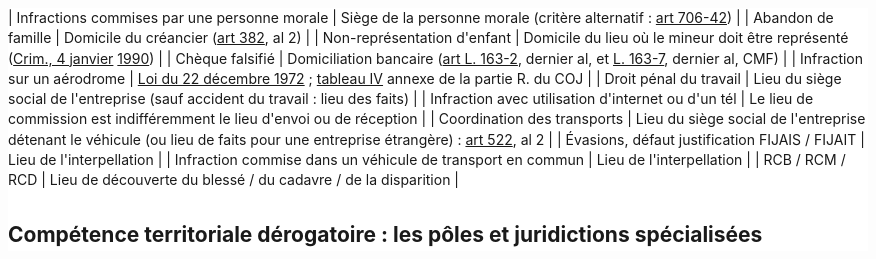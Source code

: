 | Infractions commises par une personne morale               | Siège de la personne morale (critère alternatif : [art 706-42](https://www.legifrance.gouv.fr/affichCodeArticle.do?idArticle=LEGIARTI000028312445&cidTexte=LEGITEXT000006071154&dateTexte=20140201))                                                                                                                                                                                                                                                                                  |
| Abandon de famille                                         | Domicile du créancier ([art 382](https://www.legifrance.gouv.fr/affichCodeArticle.do?cidTexte=LEGITEXT000006071154&idArticle=LEGIARTI000006576386&dateTexte&categorieLien=cid), al 2)                                                                                                                                                                                                                                                                                                 |
| Non-représentation d'enfant                                | Domicile du lieu où le mineur doit être représenté ([Crim., 4 janvier](https://www.legifrance.gouv.fr/affichJuriJudi.do?oldAction=rechJuriJudi&idTexte=JURITEXT000007064736&fastReqId=733610798&fastPos=1) [1990](https://www.legifrance.gouv.fr/affichJuriJudi.do?oldAction=rechJuriJudi&idTexte=JURITEXT000007064736&fastReqId=733610798&fastPos=1))                                                                                                                                |
| Chèque falsifié                                            | Domiciliation bancaire ([art L. 163-2](https://www.legifrance.gouv.fr/affichCodeArticle.do%3Bjsessionid%3DB685C91CE0F3253BAF5026DBB3E02605.tplgfr28s_1?idArticle=LEGIARTI000006646061&cidTexte=LEGITEXT000006072026&dateTexte=20200427), dernier al, et [L. 163-7](https://www.legifrance.gouv.fr/affichCodeArticle.do%3Bjsessionid%3DB685C91CE0F3253BAF5026DBB3E02605.tplgfr28s_1?idArticle=LEGIARTI000006646211&cidTexte=LEGITEXT000006072026&dateTexte=20200427), dernier al, CMF) |
| Infraction sur un aérodrome                                | [Loi du 22 décembre 1972](https://www.legifrance.gouv.fr/jo_pdf.do?cidTexte=JPDF2312197200013349&categorieLien=id) ; [tableau IV](https://www.legifrance.gouv.fr/codes/article_lc/LEGIARTI000039060222/2020-02-04) annexe de la partie R. du COJ                                                                                                                                                                                                                                      |
| Droit pénal du travail                                     | Lieu du siège social de l'entreprise (sauf accident du travail : lieu des faits)                                                                                                                                                                                                                                                                                                                                                                                                      |
| Infraction avec utilisation d'internet ou d'un tél         | Le lieu de commission est indifféremment le lieu d'envoi ou de réception                                                                                                                                                                                                                                                                                                                                                                                                              |
| Coordination des transports                                | Lieu du siège social de l'entreprise détenant le véhicule (ou lieu de faits pour une entreprise étrangère) : [art 522](https://www.legifrance.gouv.fr/affichCodeArticle.do%3Bjsessionid%3DACF8D331A30A72639D17C15CB894E027.tplgfr27s_1?idArticle=LEGIARTI000006576802&cidTexte=LEGITEXT000006071154&dateTexte=20180625), al 2                                                                                                                                                         |
| Évasions, défaut justification FIJAIS / FIJAIT             | Lieu de l'interpellation                                                                                                                                                                                                                                                                                                                                                                                                                                                              |
| Infraction commise dans un véhicule de transport en commun | Lieu de l'interpellation                                                                                                                                                                                                                                                                                                                                                                                                                                                              |
| RCB / RCM / RCD                                            | Lieu de découverte du blessé / du cadavre / de la disparition                                                                                                                                                                                                                                                                                                                                                                                                                         |

## Compétence territoriale dérogatoire : les pôles et juridictions spécialisées
